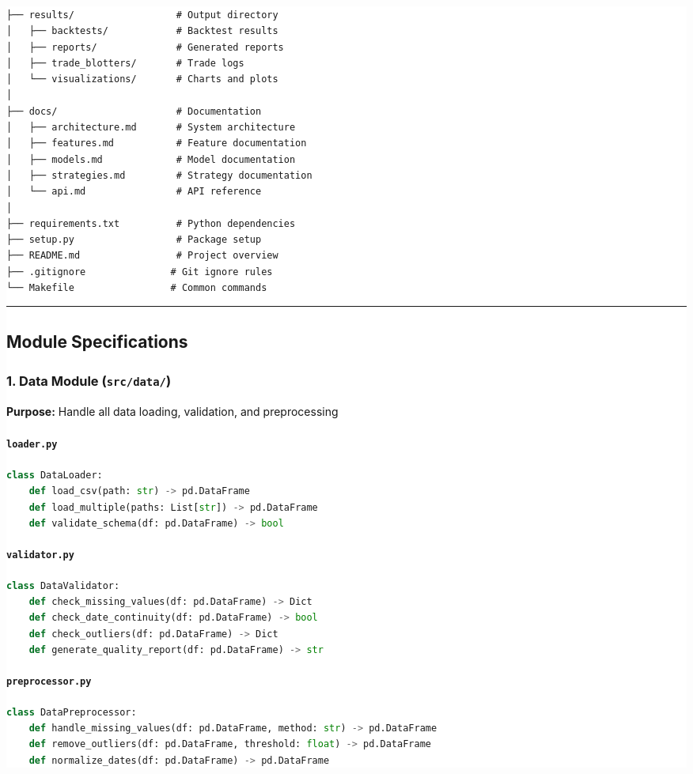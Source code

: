 ```
├── results/                  # Output directory
│   ├── backtests/            # Backtest results
│   ├── reports/              # Generated reports
│   ├── trade_blotters/       # Trade logs
│   └── visualizations/       # Charts and plots
│
├── docs/                     # Documentation
│   ├── architecture.md       # System architecture
│   ├── features.md           # Feature documentation
│   ├── models.md             # Model documentation
│   ├── strategies.md         # Strategy documentation
│   └── api.md                # API reference
│
├── requirements.txt          # Python dependencies
├── setup.py                  # Package setup
├── README.md                 # Project overview
├── .gitignore               # Git ignore rules
└── Makefile                 # Common commands
```

---

## Module Specifications

### 1. Data Module (`src/data/`)

**Purpose:** Handle all data loading, validation, and preprocessing

#### `loader.py`
```python
class DataLoader:
    def load_csv(path: str) -> pd.DataFrame
    def load_multiple(paths: List[str]) -> pd.DataFrame
    def validate_schema(df: pd.DataFrame) -> bool
```

#### `validator.py`
```python
class DataValidator:
    def check_missing_values(df: pd.DataFrame) -> Dict
    def check_date_continuity(df: pd.DataFrame) -> bool
    def check_outliers(df: pd.DataFrame) -> Dict
    def generate_quality_report(df: pd.DataFrame) -> str
```

#### `preprocessor.py`
```python
class DataPreprocessor:
    def handle_missing_values(df: pd.DataFrame, method: str) -> pd.DataFrame
    def remove_outliers(df: pd.DataFrame, threshold: float) -> pd.DataFrame
    def normalize_dates(df: pd.DataFrame) -> pd.DataFrame
```
